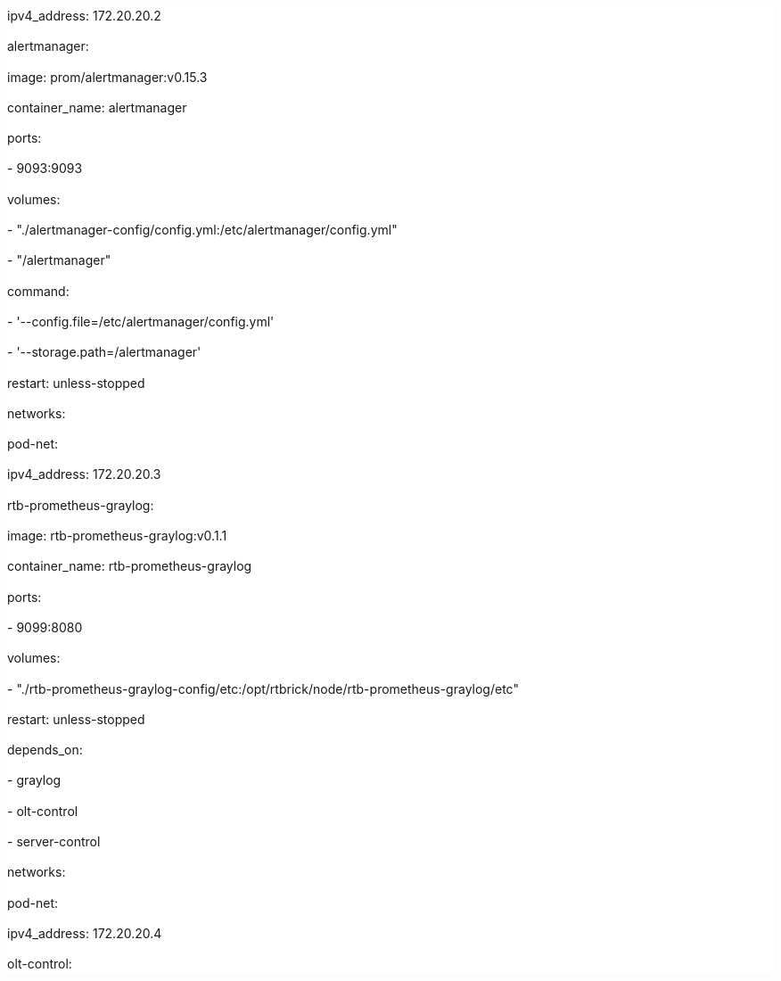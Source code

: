 ipv4\_address: 172.20.20.2

alertmanager:

image: prom/alertmanager:v0.15.3

container\_name: alertmanager

ports:

\- 9093:9093

volumes:

\- \"./alertmanager-config/config.yml:/etc/alertmanager/config.yml\"

\- \"/alertmanager\"

command:

\- \'\--config.file=/etc/alertmanager/config.yml\'

\- \'\--storage.path=/alertmanager\'

restart: unless-stopped

networks:

pod-net:

ipv4\_address: 172.20.20.3

rtb-prometheus-graylog:

image: rtb-prometheus-graylog:v0.1.1

container\_name: rtb-prometheus-graylog

ports:

\- 9099:8080

volumes:

\-
\"./rtb-prometheus-graylog-config/etc:/opt/rtbrick/node/rtb-prometheus-graylog/etc\"

restart: unless-stopped

depends\_on:

\- graylog

\- olt-control

\- server-control

networks:

pod-net:

ipv4\_address: 172.20.20.4

olt-control:
